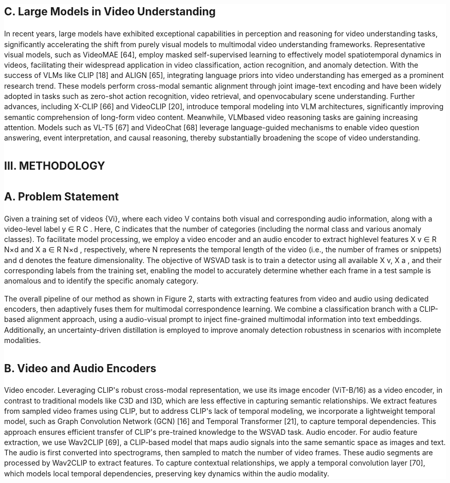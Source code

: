 ## C. Large Models in Video Understanding

In recent years, large models have exhibited exceptional capabilities in perception and reasoning for video understanding tasks, significantly accelerating the shift from purely visual models to multimodal video understanding frameworks. Representative visual models, such as VideoMAE [64], employ masked self-supervised learning to effectively model spatiotemporal dynamics in videos, facilitating their widespread application in video classification, action recognition, and anomaly detection. With the success of VLMs like CLIP [18] and ALIGN [65], integrating language priors into video understanding has emerged as a prominent research trend. These models perform cross-modal semantic alignment through joint image-text encoding and have been widely adopted in tasks such as zero-shot action recognition, video retrieval, and openvocabulary scene understanding. Further advances, including X-CLIP [66] and VideoCLIP [20], introduce temporal modeling into VLM architectures, significantly improving semantic comprehension of long-form video content. Meanwhile, VLMbased video reasoning tasks are gaining increasing attention. Models such as VL-T5 [67] and VideoChat [68] leverage language-guided mechanisms to enable video question answering, event interpretation, and causal reasoning, thereby substantially broadening the scope of video understanding.

## III. METHODOLOGY

## A. Problem Statement

Given a training set of videos {Vi}, where each video V contains both visual and corresponding audio information, along with a video-level label y ∈ R C . Here, C indicates that the number of categories (including the normal class and various anomaly classes). To facilitate model processing, we employ a video encoder and an audio encoder to extract highlevel features X v ∈ R N×d and X a ∈ R N×d , respectively, where N represents the temporal length of the video (i.e., the number of frames or snippets) and d denotes the feature dimensionality. The objective of WSVAD task is to train a detector using all available X v, X a , and their corresponding labels from the training set, enabling the model to accurately determine whether each frame in a test sample is anomalous and to identify the specific anomaly category.

The overall pipeline of our method as shown in Figure 2, starts with extracting features from video and audio using dedicated encoders, then adaptively fuses them for multimodal correspondence learning. We combine a classification branch with a CLIP-based alignment approach, using a audio-visual prompt to inject fine-grained multimodal information into text embeddings. Additionally, an uncertainty-driven distillation is employed to improve anomaly detection robustness in scenarios with incomplete modalities.

## B. Video and Audio Encoders

Video encoder. Leveraging CLIP's robust cross-modal representation, we use its image encoder (ViT-B/16) as a video encoder, in contrast to traditional models like C3D and I3D, which are less effective in capturing semantic relationships. We extract features from sampled video frames using CLIP, but to address CLIP's lack of temporal modeling, we incorporate a lightweight temporal model, such as Graph Convolution Network (GCN) [16] and Temporal Transformer [21], to capture temporal dependencies. This approach ensures efficient transfer of CLIP's pre-trained knowledge to the WSVAD task. Audio encoder. For audio feature extraction, we use Wav2CLIP [69], a CLIP-based model that maps audio signals into the same semantic space as images and text. The audio is first converted into spectrograms, then sampled to match the number of video frames. These audio segments are processed by Wav2CLIP to extract features. To capture contextual relationships, we apply a temporal convolution layer [70], which models local temporal dependencies, preserving key dynamics within the audio modality.

